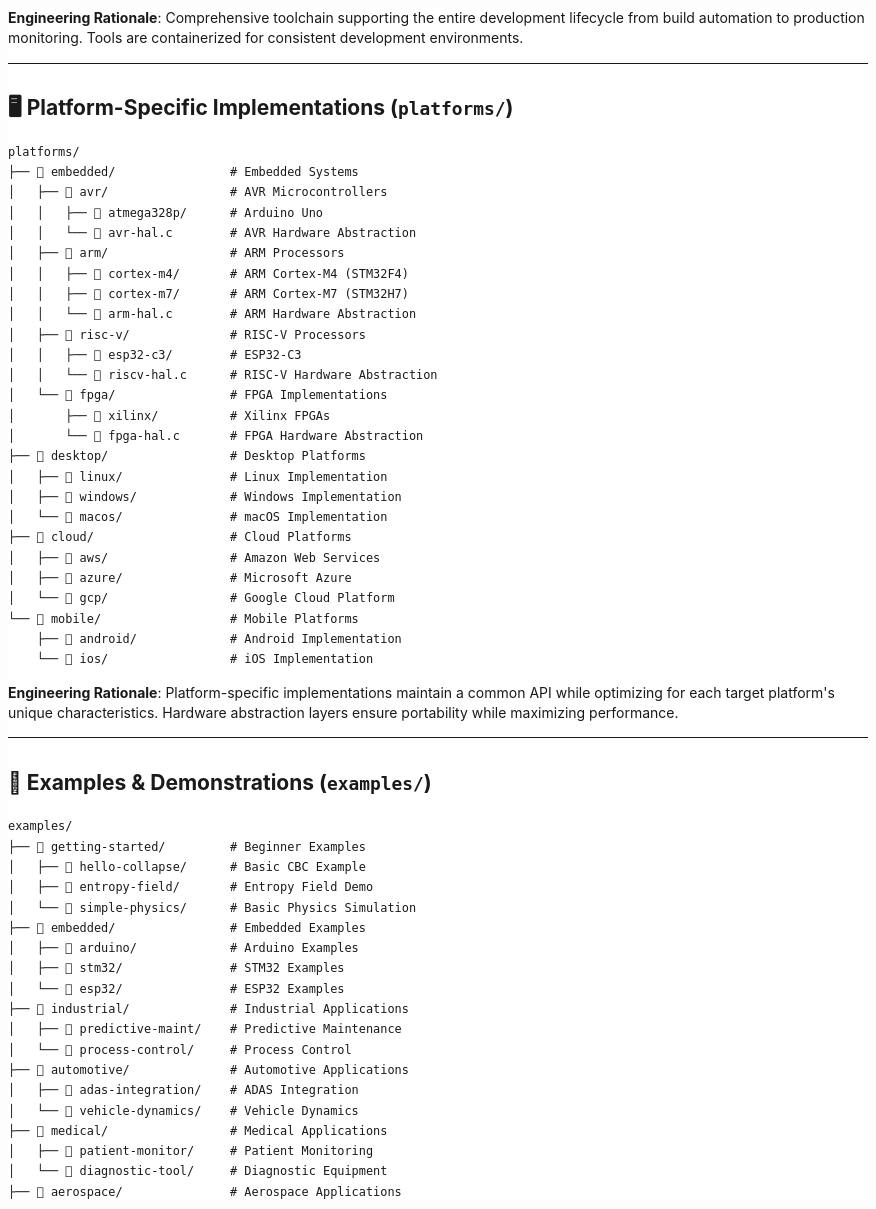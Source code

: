 **Engineering Rationale**: Comprehensive toolchain supporting the entire development lifecycle from build automation to production monitoring. Tools are containerized for consistent development environments.

---

## 🖥️ **Platform-Specific Implementations (`platforms/`)**

```
platforms/
├── 📁 embedded/                # Embedded Systems
│   ├── 📁 avr/                 # AVR Microcontrollers
│   │   ├── 📁 atmega328p/      # Arduino Uno
│   │   └── 📄 avr-hal.c        # AVR Hardware Abstraction
│   ├── 📁 arm/                 # ARM Processors
│   │   ├── 📁 cortex-m4/       # ARM Cortex-M4 (STM32F4)
│   │   ├── 📁 cortex-m7/       # ARM Cortex-M7 (STM32H7)
│   │   └── 📄 arm-hal.c        # ARM Hardware Abstraction
│   ├── 📁 risc-v/              # RISC-V Processors
│   │   ├── 📁 esp32-c3/        # ESP32-C3
│   │   └── 📄 riscv-hal.c      # RISC-V Hardware Abstraction
│   └── 📁 fpga/                # FPGA Implementations
│       ├── 📁 xilinx/          # Xilinx FPGAs
│       └── 📄 fpga-hal.c       # FPGA Hardware Abstraction
├── 📁 desktop/                 # Desktop Platforms
│   ├── 📁 linux/               # Linux Implementation
│   ├── 📁 windows/             # Windows Implementation
│   └── 📁 macos/               # macOS Implementation
├── 📁 cloud/                   # Cloud Platforms
│   ├── 📁 aws/                 # Amazon Web Services
│   ├── 📁 azure/               # Microsoft Azure
│   └── 📁 gcp/                 # Google Cloud Platform
└── 📁 mobile/                  # Mobile Platforms
    ├── 📁 android/             # Android Implementation
    └── 📁 ios/                 # iOS Implementation
```

**Engineering Rationale**: Platform-specific implementations maintain a common API while optimizing for each target platform's unique characteristics. Hardware abstraction layers ensure portability while maximizing performance.

---

## 🎯 **Examples & Demonstrations (`examples/`)**

```
examples/
├── 📁 getting-started/         # Beginner Examples
│   ├── 📄 hello-collapse/      # Basic CBC Example
│   ├── 📄 entropy-field/       # Entropy Field Demo
│   └── 📄 simple-physics/      # Basic Physics Simulation
├── 📁 embedded/                # Embedded Examples
│   ├── 📁 arduino/             # Arduino Examples
│   ├── 📁 stm32/               # STM32 Examples
│   └── 📁 esp32/               # ESP32 Examples
├── 📁 industrial/              # Industrial Applications
│   ├── 📄 predictive-maint/    # Predictive Maintenance
│   └── 📄 process-control/     # Process Control
├── 📁 automotive/              # Automotive Applications
│   ├── 📄 adas-integration/    # ADAS Integration
│   └── 📄 vehicle-dynamics/    # Vehicle Dynamics
├── 📁 medical/                 # Medical Applications
│   ├── 📄 patient-monitor/     # Patient Monitoring
│   └── 📄 diagnostic-tool/     # Diagnostic Equipment
├── 📁 aerospace/               # Aerospace Applications
```